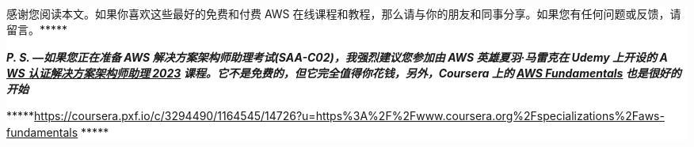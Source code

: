 感谢您阅读本文。如果你喜欢这些最好的免费和付费 AWS 在线课程和教程，那么请与你的朋友和同事分享。如果您有任何问题或反馈，请留言。***** 

*******P. S.** —如果您正在准备 AWS 解决方案架构师助理考试(SAA-C02)，我强烈建议您参加由 AWS 英雄夏羽·马雷克在 Udemy 上开设的 **A** [**WS 认证解决方案架构师助理 2023**](https://click.linksynergy.com/deeplink?id=JVFxdTr9V80&mid=39197&murl=https%3A%2F%2Fwww.udemy.com%2Fcourse%2Faws-certified-solutions-architect-associate-saa-c02%2F) 课程。它不是免费的，但它完全值得你花钱，另外，Coursera 上的 [AWS Fundamentals](https://coursera.pxf.io/c/3294490/1164545/14726?u=https%3A%2F%2Fwww.coursera.org%2Fspecializations%2Faws-fundamentals) 也是很好的开始*****

*****<https://coursera.pxf.io/c/3294490/1164545/14726?u=https%3A%2F%2Fwww.coursera.org%2Fspecializations%2Faws-fundamentals> *****